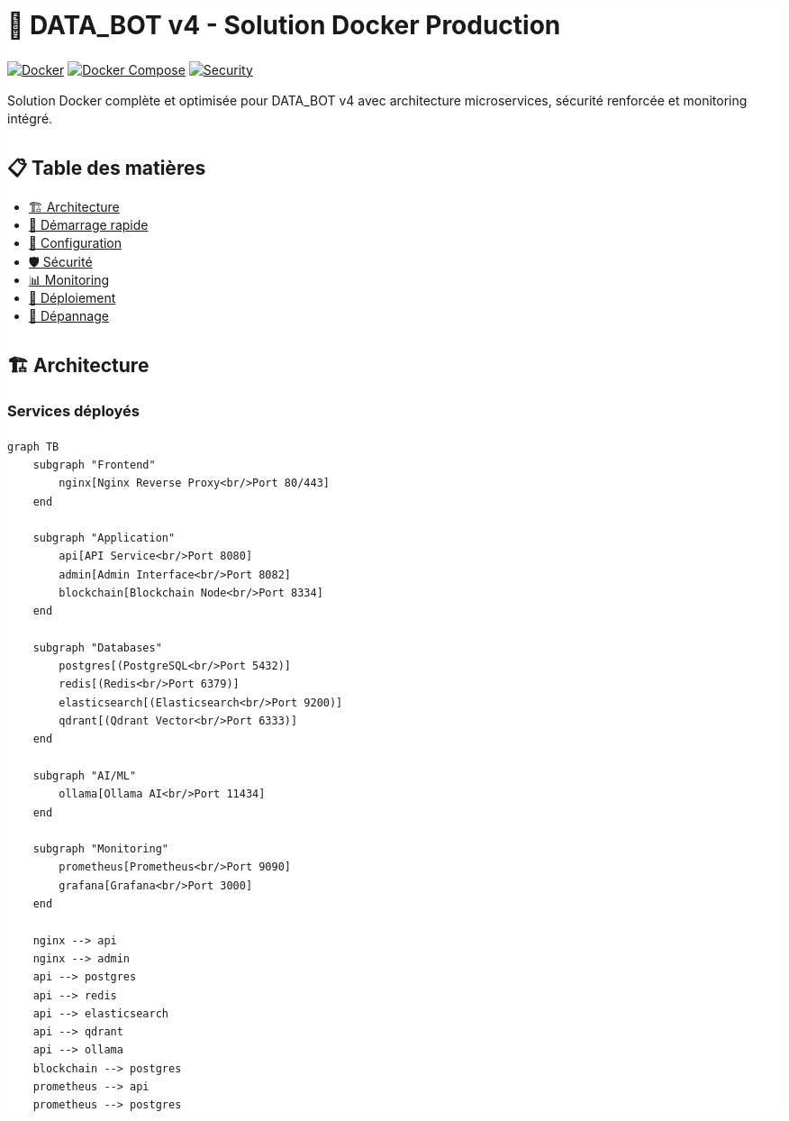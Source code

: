 # 🐳 DATA_BOT v4 - Solution Docker Production

[![Docker](https://img.shields.io/badge/Docker-20.10+-blue.svg)](https://docs.docker.com/)
[![Docker Compose](https://img.shields.io/badge/Docker%20Compose-2.0+-blue.svg)](https://docs.docker.com/compose/)
[![Security](https://img.shields.io/badge/Security-Hardened-green.svg)](#sécurité)

Solution Docker complète et optimisée pour DATA_BOT v4 avec architecture microservices, sécurité renforcée et monitoring intégré.

## 📋 Table des matières

- [🏗️ Architecture](#architecture)
- [🚀 Démarrage rapide](#démarrage-rapide)
- [🔧 Configuration](#configuration)
- [🛡️ Sécurité](#sécurité)
- [📊 Monitoring](#monitoring)
- [🔄 Déploiement](#déploiement)
- [🚨 Dépannage](#dépannage)

## 🏗️ Architecture

### Services déployés

```mermaid
graph TB
    subgraph "Frontend"
        nginx[Nginx Reverse Proxy<br/>Port 80/443]
    end
    
    subgraph "Application"
        api[API Service<br/>Port 8080]
        admin[Admin Interface<br/>Port 8082]
        blockchain[Blockchain Node<br/>Port 8334]
    end
    
    subgraph "Databases"
        postgres[(PostgreSQL<br/>Port 5432)]
        redis[(Redis<br/>Port 6379)]
        elasticsearch[(Elasticsearch<br/>Port 9200)]
        qdrant[(Qdrant Vector<br/>Port 6333)]
    end
    
    subgraph "AI/ML"
        ollama[Ollama AI<br/>Port 11434]
    end
    
    subgraph "Monitoring"
        prometheus[Prometheus<br/>Port 9090]
        grafana[Grafana<br/>Port 3000]
    end
    
    nginx --> api
    nginx --> admin
    api --> postgres
    api --> redis
    api --> elasticsearch
    api --> qdrant
    api --> ollama
    blockchain --> postgres
    prometheus --> api
    prometheus --> postgres
```